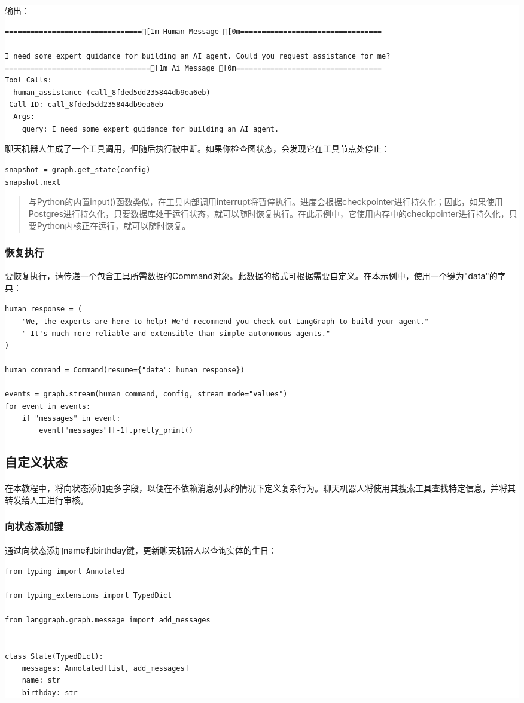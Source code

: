 输出：

```
================================[1m Human Message [0m=================================

I need some expert guidance for building an AI agent. Could you request assistance for me?
==================================[1m Ai Message [0m==================================
Tool Calls:
  human_assistance (call_8fded5dd235844db9ea6eb)
 Call ID: call_8fded5dd235844db9ea6eb
  Args:
    query: I need some expert guidance for building an AI agent.

```

 聊天机器人生成了一个工具调用，但随后执行被中断。如果你检查图状态，会发现它在工具节点处停止：

```
snapshot = graph.get_state(config)
snapshot.next
```

> 与Python的内置input()函数类似，在工具内部调用interrupt将暂停执行。进度会根据checkpointer进行持久化；因此，如果使用Postgres进行持久化，只要数据库处于运行状态，就可以随时恢复执行。在此示例中，它使用内存中的checkpointer进行持久化，只要Python内核正在运行，就可以随时恢复。 

### 恢复执行

要恢复执行，请传递一个包含工具所需数据的Command对象。此数据的格式可根据需要自定义。在本示例中，使用一个键为"data"的字典：

```
human_response = (
    "We, the experts are here to help! We'd recommend you check out LangGraph to build your agent."
    " It's much more reliable and extensible than simple autonomous agents."
)

human_command = Command(resume={"data": human_response})

events = graph.stream(human_command, config, stream_mode="values")
for event in events:
    if "messages" in event:
        event["messages"][-1].pretty_print()
```

## 自定义状态

在本教程中，将向状态添加更多字段，以便在不依赖消息列表的情况下定义复杂行为。聊天机器人将使用其搜索工具查找特定信息，并将其转发给人工进行审核。

### 向状态添加键

 通过向状态添加name和birthday键，更新聊天机器人以查询实体的生日：

```
from typing import Annotated

from typing_extensions import TypedDict

from langgraph.graph.message import add_messages


class State(TypedDict):
    messages: Annotated[list, add_messages]
    name: str
    birthday: str
```
